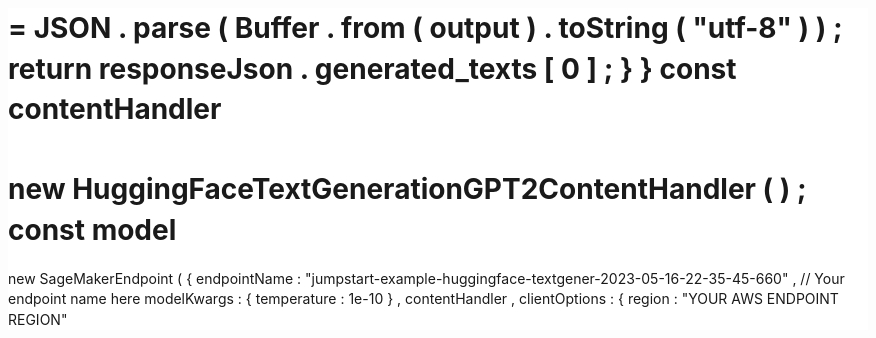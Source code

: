 =
JSON
.
parse
(
Buffer
.
from
(
output
)
.
toString
(
"utf-8"
)
)
;
return
responseJson
.
generated_texts
[
0
]
;
}
}
const
contentHandler
=
new
HuggingFaceTextGenerationGPT2ContentHandler
(
)
;
const
model
=
new
SageMakerEndpoint
(
{
endpointName
:
"jumpstart-example-huggingface-textgener-2023-05-16-22-35-45-660"
,
// Your endpoint name here
modelKwargs
:
{
temperature
:
1e-10
}
,
contentHandler
,
clientOptions
:
{
region
:
"YOUR AWS ENDPOINT REGION"